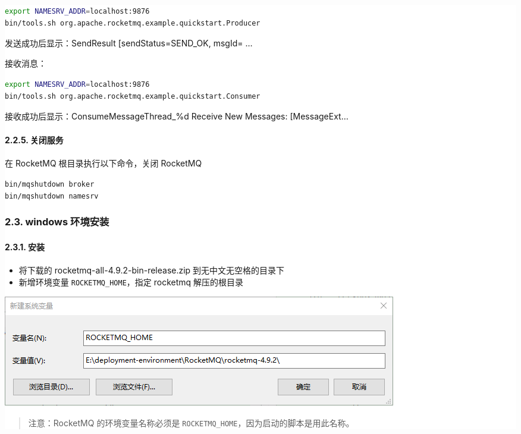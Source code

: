 ```bash
export NAMESRV_ADDR=localhost:9876
bin/tools.sh org.apache.rocketmq.example.quickstart.Producer
```

发送成功后显示：SendResult [sendStatus=SEND_OK, msgId= …​

接收消息：

```bash
export NAMESRV_ADDR=localhost:9876
bin/tools.sh org.apache.rocketmq.example.quickstart.Consumer
```

接收成功后显示：ConsumeMessageThread_%d Receive New Messages: [MessageExt…​

#### 2.2.5. 关闭服务

在 RocketMQ 根目录执行以下命令，关闭 RocketMQ

```bash
bin/mqshutdown broker
bin/mqshutdown namesrv
```

### 2.3. windows 环境安装

#### 2.3.1. 安装

- 将下载的 rocketmq-all-4.9.2-bin-release.zip 到无中文无空格的目录下
- 新增环境变量 `ROCKETMQ_HOME`，指定 rocketmq 解压的根目录

![](images/20220106140222376_32572.png)

> 注意：RocketMQ 的环境变量名称必须是 `ROCKETMQ_HOME`，因为启动的脚本是用此名称。
